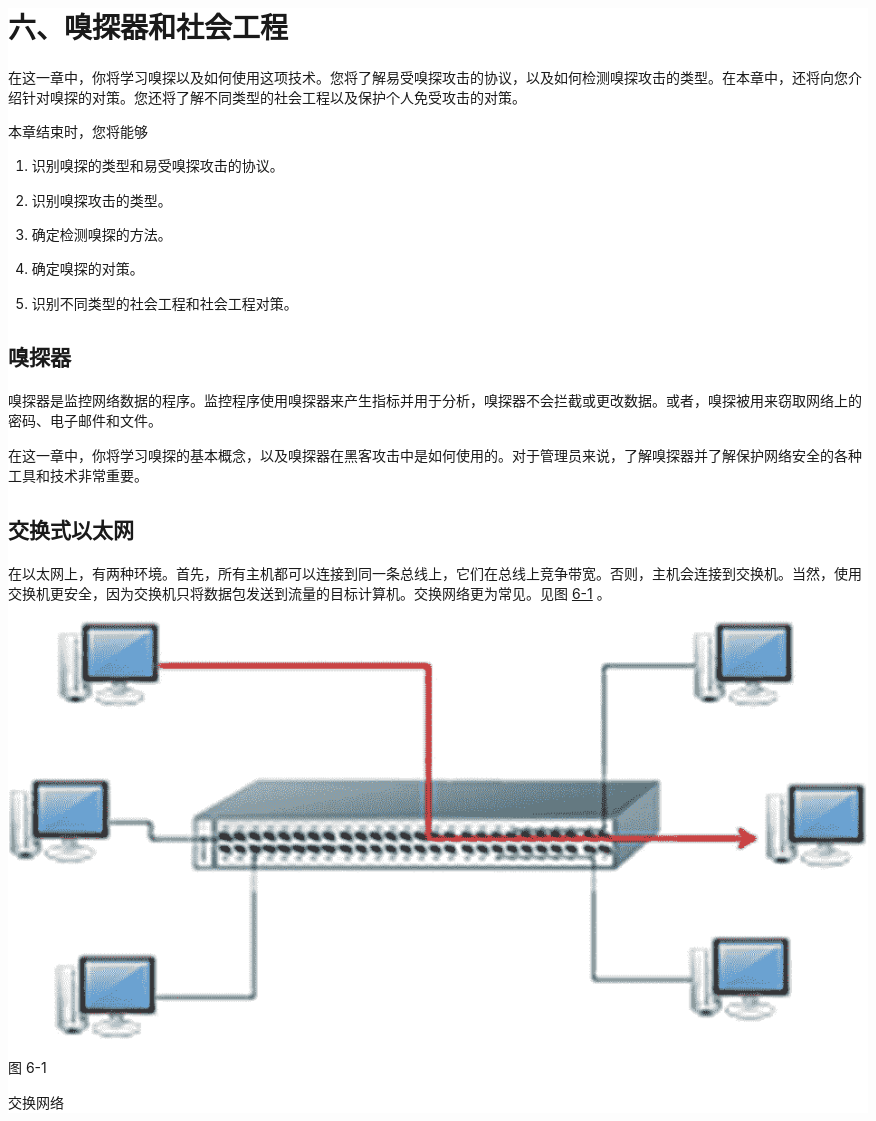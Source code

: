 # 六、嗅探器和社会工程

在这一章中，你将学习嗅探以及如何使用这项技术。您将了解易受嗅探攻击的协议，以及如何检测嗅探攻击的类型。在本章中，还将向您介绍针对嗅探的对策。您还将了解不同类型的社会工程以及保护个人免受攻击的对策。

本章结束时，您将能够

1.  识别嗅探的类型和易受嗅探攻击的协议。

2.  识别嗅探攻击的类型。

3.  确定检测嗅探的方法。

4.  确定嗅探的对策。

5.  识别不同类型的社会工程和社会工程对策。

## 嗅探器

嗅探器是监控网络数据的程序。监控程序使用嗅探器来产生指标并用于分析，嗅探器不会拦截或更改数据。或者，嗅探被用来窃取网络上的密码、电子邮件和文件。

在这一章中，你将学习嗅探的基本概念，以及嗅探器在黑客攻击中是如何使用的。对于管理员来说，了解嗅探器并了解保护网络安全的各种工具和技术非常重要。

## 交换式以太网

在以太网上，有两种环境。首先，所有主机都可以连接到同一条总线上，它们在总线上竞争带宽。否则，主机会连接到交换机。当然，使用交换机更安全，因为交换机只将数据包发送到流量的目标计算机。交换网络更为常见。见图 [6-1](#Fig1) 。

![img/505537_1_En_6_Fig1_HTML.jpg](img/505537_1_En_6_Fig1_HTML.jpg)

图 6-1

交换网络
